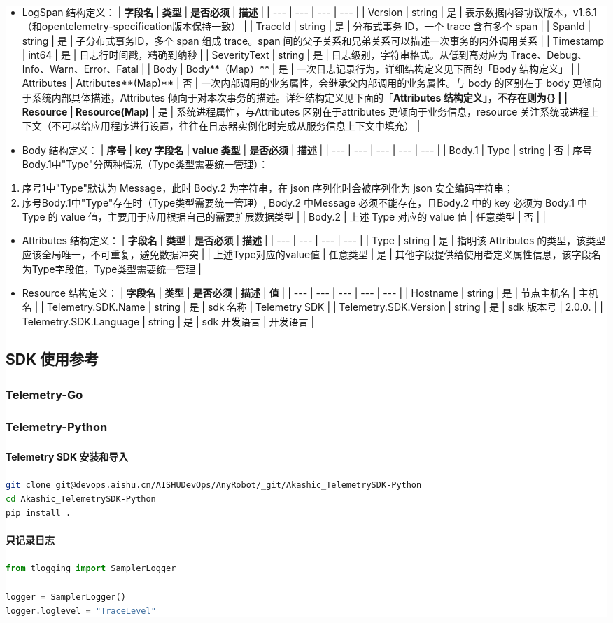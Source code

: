 - LogSpan 结构定义：
| **字段名** | **类型** | **是否必须** | **描述** |
| --- | --- | --- | --- |
| Version | string | 是 | 表示数据内容协议版本，v1.6.1（和opentelemetry-specification版本保持一致） |
| TraceId | string | 是 | 分布式事务 ID，一个 trace 含有多个 span |
| SpanId | string | 是 | 子分布式事务ID，多个 span 组成 trace。span 间的父子关系和兄弟关系可以描述一次事务的内外调用关系 |
| Timestamp | int64 | 是 | 日志行时间戳，精确到纳秒 |
| SeverityText | string | 是 | 日志级别，字符串格式。从低到高对应为
Trace、Debug、Info、Warn、Error、Fatal |
| Body | Body**（Map）** | 是 | 一次日志记录行为，详细结构定义见下面的「Body 结构定义」 |
| Attributes | Attributes**(Map)** | 否 | 一次内部调用的业务属性，会继承父内部调用的业务属性。与 body 的区别在于 body 更倾向于系统内部具体描述，Attributes 倾向于对本次事务的描述。详细结构定义见下面的「**Attributes **结构定义」，不存在则为{} |
| Resource | Resource**(Map)** | 是 | 系统进程属性，与Attributes 区别在于attributes 更倾向于业务信息，resource 关注系统或进程上下文（不可以给应用程序进行设置，往往在日志器实例化时完成从服务信息上下文中填充） |

- Body 结构定义：
| **序号** | **key 字段名** | **value 类型** | **是否必须** | **描述** |
| --- | --- | --- | --- | --- |
| Body.1 | Type | string | 否 | 序号Body.1中"Type"分两种情况（Type类型需要统一管理）：
1. 序号1中"Type"默认为 Message，此时 Body.2 为字符串，在 json 序列化时会被序列化为 json 安全编码字符串；
2. 序号Body.1中"Type"存在时（Type类型需要统一管理）, Body.2 中Message 必须不能存在，且Body.2 中的 key 必须为 Body.1 中 Type 的 value 值，主要用于应用根据自己的需要扩展数据类型 |
| Body.2 | 上述 Type 对应的 value 值 | 任意类型 | 否 |  |

- Attributes 结构定义：
| **字段名** | **类型** | **是否必须** | **描述** |
| --- | --- | --- | --- |
| Type | string | 是 | 指明该 Attributes 的类型，该类型应该全局唯一，不可重复，避免数据冲突 |
| 上述Type对应的value值 | 任意类型 | 是 | 其他字段提供给使用者定义属性信息，该字段名为Type字段值，Type类型需要统一管理 |

- Resource 结构定义：
| **字段名** | **类型** | **是否必须** | **描述** | **值** |
| --- | --- | --- | --- | --- |
| Hostname | string | 是 | 节点主机名 | 主机名 |
| Telemetry.SDK.Name | string | 是 | sdk 名称 | Telemetry SDK |
| Telemetry.SDK.Version | string | 是 | sdk 版本号 | 2.0.0. |
| Telemetry.SDK.Language | string | 是 | sdk 开发语言 | 开发语言 |

## SDK 使用参考
### Telemetry-Go

### **Telemetry-Python**
#### Telemetry SDK 安装和导入
```bash
git clone git@devops.aishu.cn/AISHUDevOps/AnyRobot/_git/Akashic_TelemetrySDK-Python
cd Akashic_TelemetrySDK-Python
pip install .
```
#### 只记录日志
```python
from tlogging import SamplerLogger

logger = SamplerLogger()
logger.loglevel = "TraceLevel"
```